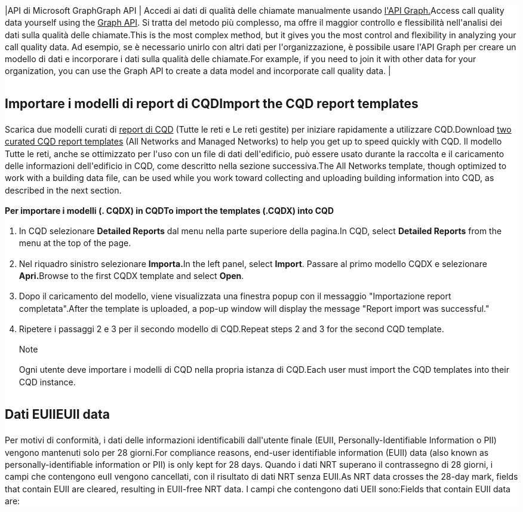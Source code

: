 |<span data-ttu-id="2b7e6-123">API di Microsoft Graph</span><span class="sxs-lookup"><span data-stu-id="2b7e6-123">Graph API</span></span>     | <span data-ttu-id="2b7e6-124">Accedi ai dati di qualità delle chiamate manualmente usando [l'API Graph.](https://docs.microsoft.com/graph/api/resources/callrecords-api-overview?view=graph-rest-beta)</span><span class="sxs-lookup"><span data-stu-id="2b7e6-124">Access call quality data yourself using the [Graph API](https://docs.microsoft.com/graph/api/resources/callrecords-api-overview?view=graph-rest-beta).</span></span> <span data-ttu-id="2b7e6-125">Si tratta del metodo più complesso, ma offre il maggior controllo e flessibilità nell'analisi dei dati sulla qualità delle chiamate.</span><span class="sxs-lookup"><span data-stu-id="2b7e6-125">This is the most complex method, but it gives you the most control and flexibility in analyzing your call quality data.</span></span> <span data-ttu-id="2b7e6-126">Ad esempio, se è necessario unirlo con altri dati per l'organizzazione, è possibile usare l'API Graph per creare un modello di dati e incorporare i dati sulla qualità delle chiamate.</span><span class="sxs-lookup"><span data-stu-id="2b7e6-126">For example, if you need to join it with other data for your organization, you can use the Graph API to create a data model and incorporate call quality data.</span></span>        |

## <a name="import-the-cqd-report-templates"></a><span data-ttu-id="2b7e6-127">Importare i modelli di report di CQD</span><span class="sxs-lookup"><span data-stu-id="2b7e6-127">Import the CQD report templates</span></span>

<span data-ttu-id="2b7e6-128">Scarica due modelli curati di [report di CQD](https://aka.ms/qertemplates) (Tutte le reti e Le reti gestite) per iniziare rapidamente a utilizzare CQD.</span><span class="sxs-lookup"><span data-stu-id="2b7e6-128">Download [two curated CQD report templates](https://aka.ms/qertemplates) (All Networks and Managed Networks) to help you get up to speed quickly with CQD.</span></span> <span data-ttu-id="2b7e6-129">Il modello Tutte le reti, anche se ottimizzato per l'uso con un file di dati dell'edificio, può essere usato durante la raccolta e il caricamento delle informazioni dell'edificio in CQD, come descritto nella sezione successiva.</span><span class="sxs-lookup"><span data-stu-id="2b7e6-129">The All Networks template, though optimized to work with a building data file, can be used while you work toward collecting and uploading building information into CQD, as described in the next section.</span></span>

<span data-ttu-id="2b7e6-130">**Per importare i modelli (. CQDX) in CQD**</span><span class="sxs-lookup"><span data-stu-id="2b7e6-130">**To import the templates (.CQDX) into CQD**</span></span>

1. <span data-ttu-id="2b7e6-131">In CQD selezionare **Detailed Reports** dal menu nella parte superiore della pagina.</span><span class="sxs-lookup"><span data-stu-id="2b7e6-131">In CQD, select **Detailed Reports** from the menu at the top of the page.</span></span>

2. <span data-ttu-id="2b7e6-132">Nel riquadro sinistro selezionare **Importa.**</span><span class="sxs-lookup"><span data-stu-id="2b7e6-132">In the left panel, select **Import**.</span></span> <span data-ttu-id="2b7e6-133">Passare al primo modello CQDX e selezionare **Apri.**</span><span class="sxs-lookup"><span data-stu-id="2b7e6-133">Browse to the first CQDX template and select **Open**.</span></span>

3. <span data-ttu-id="2b7e6-134">Dopo il caricamento del modello, viene visualizzata una finestra popup con il messaggio "Importazione report completata".</span><span class="sxs-lookup"><span data-stu-id="2b7e6-134">After the template is uploaded, a pop-up window will display the message "Report import was successful."</span></span> 

4. <span data-ttu-id="2b7e6-135">Ripetere i passaggi 2 e 3 per il secondo modello di CQD.</span><span class="sxs-lookup"><span data-stu-id="2b7e6-135">Repeat steps 2 and 3 for the second CQD template.</span></span>

   > [!NOTE]
   > <span data-ttu-id="2b7e6-136">Ogni utente deve importare i modelli di CQD nella propria istanza di CQD.</span><span class="sxs-lookup"><span data-stu-id="2b7e6-136">Each user must import the CQD templates into their CQD instance.</span></span> 



## <a name="euii-data"></a><span data-ttu-id="2b7e6-137">Dati EUII</span><span class="sxs-lookup"><span data-stu-id="2b7e6-137">EUII data</span></span>

<span data-ttu-id="2b7e6-138">Per motivi di conformità, i dati delle informazioni identificabili dall'utente finale (EUII, Personally-Identifiable Information o PII) vengono mantenuti solo per 28 giorni.</span><span class="sxs-lookup"><span data-stu-id="2b7e6-138">For compliance reasons, end-user identifiable information (EUII) data (also known as personally-identifiable information or PII) is only kept for 28 days.</span></span> <span data-ttu-id="2b7e6-139">Quando i dati NRT superano il contrassegno di 28 giorni, i campi che contengono euII vengono cancellati, con il risultato di dati NRT senza EUII.</span><span class="sxs-lookup"><span data-stu-id="2b7e6-139">As NRT data crosses the 28-day mark, fields that contain EUII are cleared, resulting in EUII-free NRT data.</span></span> <span data-ttu-id="2b7e6-140">I campi che contengono dati UEII sono:</span><span class="sxs-lookup"><span data-stu-id="2b7e6-140">Fields that contain EUII data are:</span></span>
